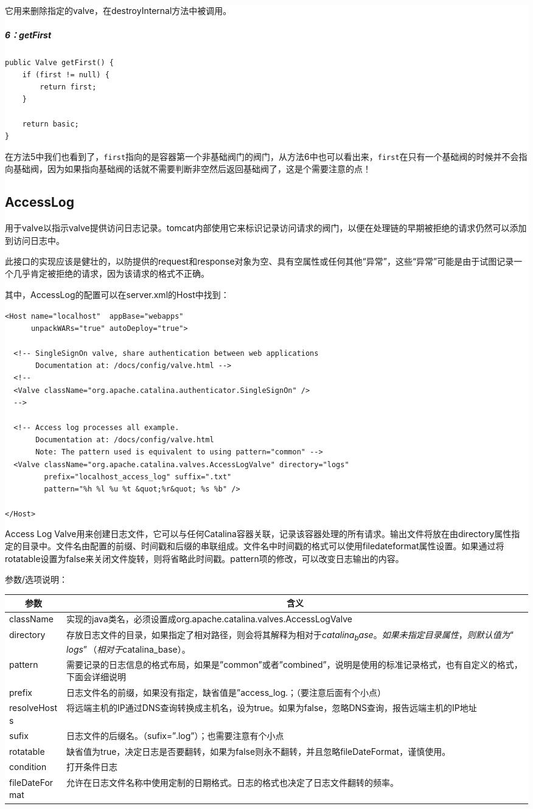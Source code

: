它用来删除指定的valve，在destroyInternal方法中被调用。

##### 6：getFirst

```
public Valve getFirst() {
    if (first != null) {
        return first;
    }

    return basic;
}
```

在方法5中我们也看到了，`first`指向的是容器第一个非基础阀门的阀门，从方法6中也可以看出来，`first`在只有一个基础阀的时候并不会指向基础阀，因为如果指向基础阀的话就不需要判断非空然后返回基础阀了，这是个需要注意的点！

## AccessLog

用于valve以指示valve提供访问日志记录。tomcat内部使用它来标识记录访问请求的阀门，以便在处理链的早期被拒绝的请求仍然可以添加到访问日志中。

此接口的实现应该是健壮的，以防提供的request和response对象为空、具有空属性或任何其他“异常”，这些“异常”可能是由于试图记录一个几乎肯定被拒绝的请求，因为该请求的格式不正确。

其中，AccessLog的配置可以在server.xml的Host中找到：

```
<Host name="localhost"  appBase="webapps"
      unpackWARs="true" autoDeploy="true">

  <!-- SingleSignOn valve, share authentication between web applications
       Documentation at: /docs/config/valve.html -->
  <!--
  <Valve className="org.apache.catalina.authenticator.SingleSignOn" />
  -->

  <!-- Access log processes all example.
       Documentation at: /docs/config/valve.html
       Note: The pattern used is equivalent to using pattern="common" -->
  <Valve className="org.apache.catalina.valves.AccessLogValve" directory="logs"
         prefix="localhost_access_log" suffix=".txt"
         pattern="%h %l %u %t &quot;%r&quot; %s %b" />

</Host>
```

Access Log Valve用来创建日志文件，它可以与任何Catalina容器关联，记录该容器处理的所有请求。输出文件将放在由directory属性指定的目录中。文件名由配置的前缀、时间戳和后缀的串联组成。文件名中时间戳的格式可以使用filedateformat属性设置。如果通过将rotatable设置为false来关闭文件旋转，则将省略此时间戳。pattern项的修改，可以改变日志输出的内容。

参数/选项说明：

| 参数           | 含义                                                         |
| -------------- | ------------------------------------------------------------ |
| className      | 实现的java类名，必须设置成org.apache.catalina.valves.AccessLogValve |
| directory      | 存放日志文件的目录，如果指定了相对路径，则会将其解释为相对于$catalina_base。如果未指定目录属性，则默认值为“logs”（相对于$catalina_base）。 |
| pattern        | 需要记录的日志信息的格式布局，如果是”common”或者”combined”，说明是使用的标准记录格式，也有自定义的格式，下面会详细说明 |
| prefix         | 日志文件名的前缀，如果没有指定，缺省值是”access_log.；（要注意后面有个小点） |
| resolveHosts   | 将远端主机的IP通过DNS查询转换成主机名，设为true。如果为false，忽略DNS查询，报告远端主机的IP地址 |
| sufix          | 日志文件的后缀名。（sufix=”.log”）；也需要注意有个小点       |
| rotatable      | 缺省值为true，决定日志是否要翻转，如果为false则永不翻转，并且忽略fileDateFormat，谨慎使用。 |
| condition      | 打开条件日志                                                 |
| fileDateFormat | 允许在日志文件名称中使用定制的日期格式。日志的格式也决定了日志文件翻转的频率。 |
